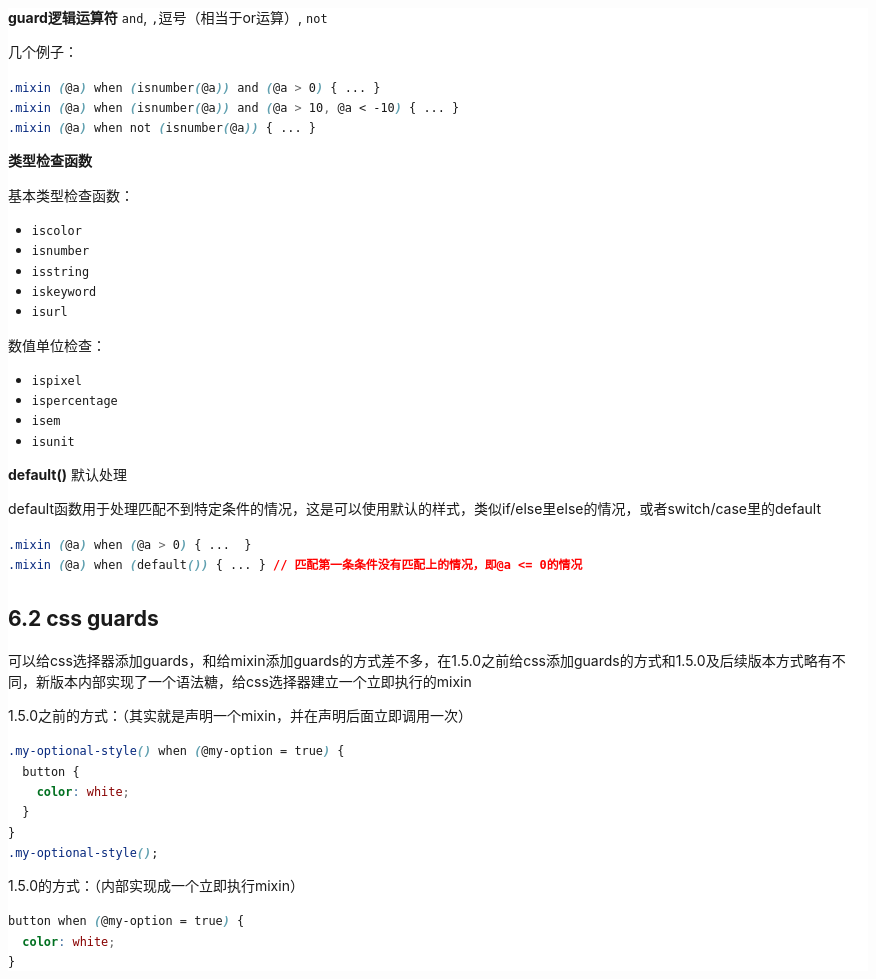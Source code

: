 **guard逻辑运算符** ``and``, ``,``逗号（相当于or运算）, ``not``

几个例子：

```css
.mixin (@a) when (isnumber(@a)) and (@a > 0) { ... }
.mixin (@a) when (isnumber(@a)) and (@a > 10, @a < -10) { ... }
.mixin (@a) when not (isnumber(@a)) { ... }
```

**类型检查函数**

基本类型检查函数：

* ``iscolor``
* ``isnumber``
* ``isstring``
* ``iskeyword``
* ``isurl``

数值单位检查：

* ``ispixel``
* ``ispercentage``
* ``isem``
* ``isunit``

**default()** 默认处理

default函数用于处理匹配不到特定条件的情况，这是可以使用默认的样式，类似if/else里else的情况，或者switch/case里的default

```css
.mixin (@a) when (@a > 0) { ...  }
.mixin (@a) when (default()) { ... } // 匹配第一条条件没有匹配上的情况，即@a <= 0的情况
```

## 6.2 css guards

可以给css选择器添加guards，和给mixin添加guards的方式差不多，在1.5.0之前给css添加guards的方式和1.5.0及后续版本方式略有不同，新版本内部实现了一个语法糖，给css选择器建立一个立即执行的mixin

1.5.0之前的方式：（其实就是声明一个mixin，并在声明后面立即调用一次）

```css
.my-optional-style() when (@my-option = true) {
  button {
    color: white;
  }
}
.my-optional-style();
```

1.5.0的方式：（内部实现成一个立即执行mixin）

```css
button when (@my-option = true) {
  color: white;
}
```
